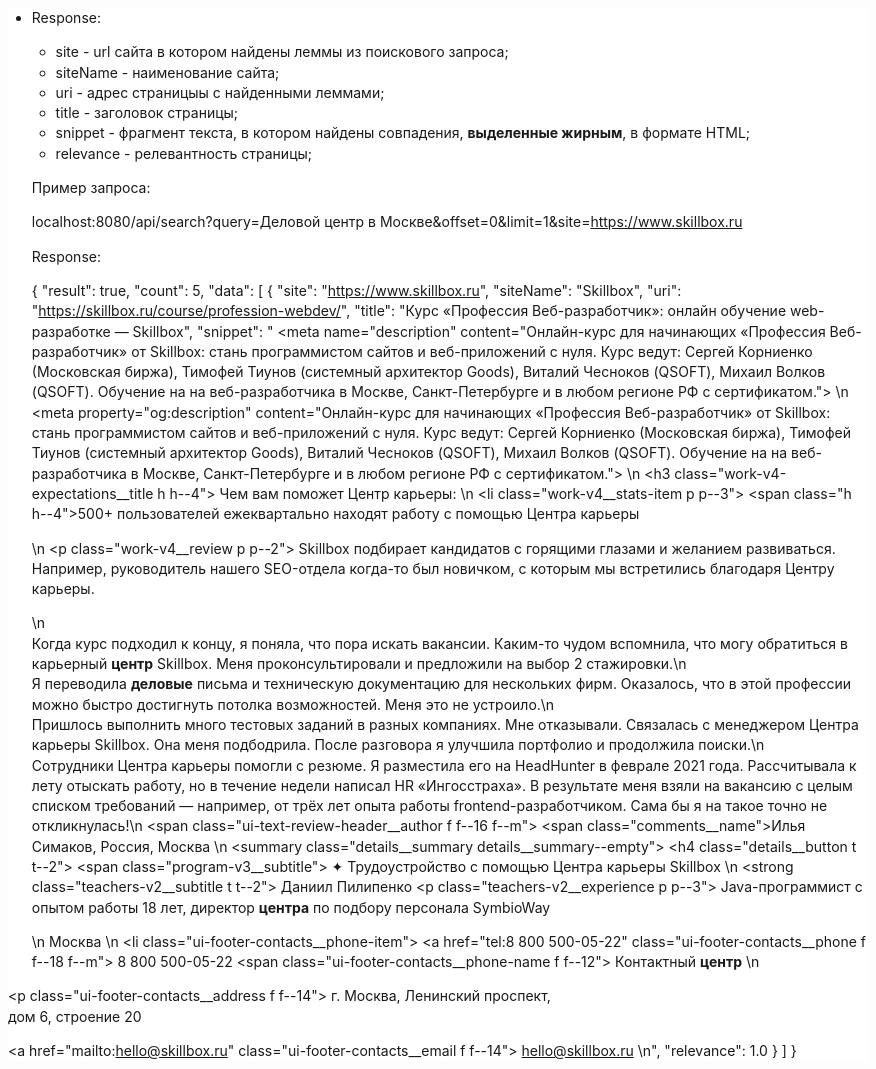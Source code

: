   - Response:
    - site - url сайта в котором найдены леммы из поискового запроса;
    - siteName - наименование сайта;
    - uri - адрес страницыы с найденными леммами;
    - title - заголовок страницы;
    - snippet - фрагмент текста, в котором найдены совпадения, <b>выделенные жирным</b>, в формате HTML;
    - relevance - релевантность страницы;


    Пример запроса:
    
    localhost:8080/api/search?query=Деловой центр в Москве&offset=0&limit=1&site=https://www.skillbox.ru
    
    Response:

    {
    "result": true,
    "count": 5,
    "data": [
              {
                "site": "https://www.skillbox.ru",
                "siteName": "Skillbox",
                "uri": "https://skillbox.ru/course/profession-webdev/",
                "title": "Курс «Профессия Веб-разработчик»: онлайн обучение web-разработке — Skillbox",
                "snippet": "  <meta name=\"description\" content=\"Онлайн-курс для начинающих «Профессия Веб-разработчик» от Skillbox: стань программистом сайтов и веб-приложений с нуля. Курс ведут: Сергей Корниенко (Московская биржа), Тимофей Тиунов (системный архитектор Goods), Виталий Чесноков (QSOFT), Михаил Волков (QSOFT). Обучение на на веб-разработчика в Москве, Санкт-Петербурге и в любом регионе РФ с сертификатом.\"> \n  <meta property=\"og:description\" content=\"Онлайн-курс для начинающих «Профессия Веб-разработчик» от Skillbox: стань программистом сайтов и веб-приложений с нуля. Курс ведут: Сергей Корниенко (Московская биржа), Тимофей Тиунов (системный архитектор Goods), Виталий Чесноков (QSOFT), Михаил Волков (QSOFT). Обучение на на веб-разработчика в Москве, Санкт-Петербурге и в любом регионе РФ с сертификатом.\"> \n      <h3 class=\"work-v4-expectations__title h h--4\"> Чем вам поможет Центр карьеры: </h3> \n        <li class=\"work-v4__stats-item p p--3\"> <span class=\"h h--4\">500⁠+ </span> пользователей ежеквартально находят работу с&nbsp;помощью Центра карьеры </li> \n        </div> <p class=\"work-v4__review p p--2\"> Skillbox подбирает кандидатов с&nbsp;горящими глазами и&nbsp;желанием развиваться. Например, руководитель нашего SEO-отдела когда-то был новичком, с&nbsp;которым мы&nbsp;встретились благодаря Центру карьеры. </p> </li> \n          <br>Когда курс подходил к концу, я поняла, что пора искать вакансии. Каким-то чудом вспомнила, что могу обратиться в карьерный <b>центр</b> Skillbox. Меня проконсультировали и предложили на выбор 2 стажировки.\n          <br>Я переводила <b>деловые</b> письма и техническую документацию для нескольких фирм. Оказалось, что в этой профессии можно быстро достигнуть потолка возможностей. Меня это не устроило.\n          <br>Пришлось выполнить много тестовых заданий в разных компаниях. Мне отказывали. Связалась с менеджером Центра карьеры Skillbox. Она меня подбодрила. После разговора я улучшила портфолио и продолжила поиски.\n          <br>Сотрудники Центра карьеры помогли с резюме. Я разместила его на HeadHunter в феврале 2021 года. Рассчитывала к лету отыскать работу, но в течение недели написал HR «Ингосстраха». В результате меня взяли на вакансию с целым списком требований — например, от трёх лет опыта работы frontend-разработчиком. Сама бы я на такое точно не откликнулась!\n          <span class=\"ui-text-review-header__author f f--16 f--m\"> <span class=\"comments__name\">Илья Симаков</span>, Россия, Москва </span> \n         <summary class=\"details__summary details__summary--empty\"> <h4 class=\"details__button t t--2\"> <span class=\"program-v3__subtitle\"> ✦ Трудоустройство с помощью Центра карьеры Skillbox </span> </h4> </summary> \n        </svg> <strong class=\"teachers-v2__subtitle t t--2\"> Даниил Пилипенко </strong> <p class=\"teachers-v2__experience p p--3\"> Java-программист с опытом работы 18 лет, директор <b>центра</b> по подбору персонала SymbioWay </p> </a> </li> \n      </svg> Москва </li> \n      <li class=\"ui-footer-contacts__phone-item\"> <a href=\"tel:8 800 500-05-22\" class=\"ui-footer-contacts__phone f f--18 f--m\"> 8 800 500-05-22 </a> <span class=\"ui-footer-contacts__phone-name f f--12\"> Контактный <b>центр</b> </span> </li> \n     </ul> <p class=\"ui-footer-contacts__address f f--14\"> г. Москва, Ленинский проспект,<br>дом 6, строение 20 </p> <a href=\"mailto:hello@skillbox.ru\" class=\"ui-footer-contacts__email f f--14\"> hello@skillbox.ru </a> \n",
                "relevance": 1.0
              }
            ]
    }

  